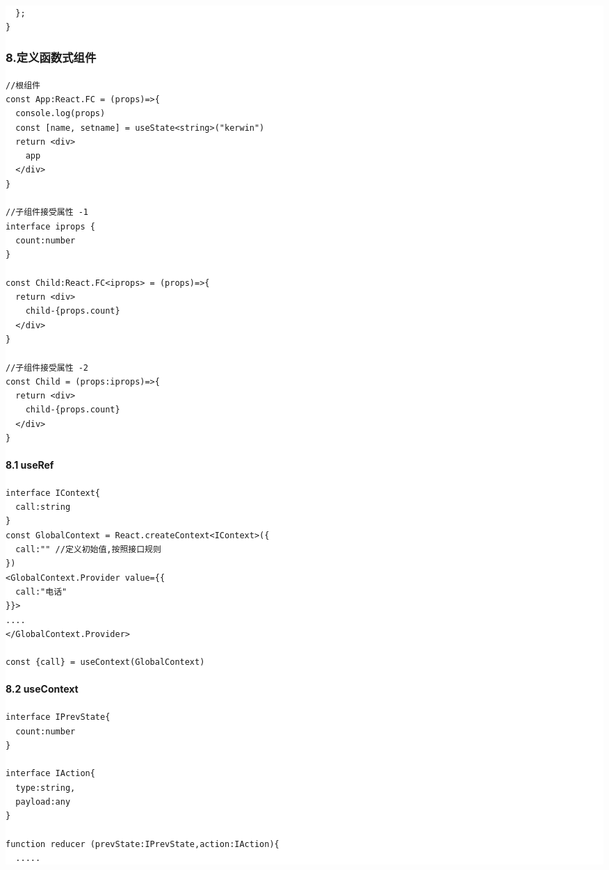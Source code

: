 ```
  };
}
```

### 8.定义函数式组件
```
//根组件
const App:React.FC = (props)=>{
  console.log(props)
  const [name, setname] = useState<string>("kerwin")
  return <div>
    app
  </div>
}

//子组件接受属性 -1
interface iprops {
  count:number
}

const Child:React.FC<iprops> = (props)=>{
  return <div>
    child-{props.count}
  </div>
}

//子组件接受属性 -2
const Child = (props:iprops)=>{
  return <div>
    child-{props.count}
  </div>
}
```

#### 8.1 useRef
```
interface IContext{
  call:string
}
const GlobalContext = React.createContext<IContext>({
  call:"" //定义初始值,按照接口规则
})
<GlobalContext.Provider value={{
  call:"电话"
}}>
....
</GlobalContext.Provider>

const {call} = useContext(GlobalContext)
```

#### 8.2 useContext
```
interface IPrevState{
  count:number
}

interface IAction{
  type:string,
  payload:any
}

function reducer (prevState:IPrevState,action:IAction){
  .....
```